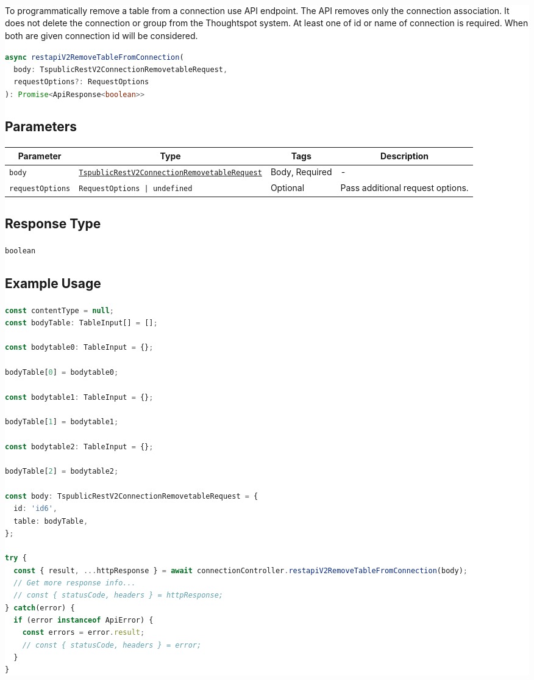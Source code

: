 To programmatically remove a table from a connection use API endpoint.
The API removes only the connection association. It does not delete the connection or group from the Thoughtspot system.
At least one of id or name of connection is required. When both are given connection id will be considered.

```ts
async restapiV2RemoveTableFromConnection(
  body: TspublicRestV2ConnectionRemovetableRequest,
  requestOptions?: RequestOptions
): Promise<ApiResponse<boolean>>
```

## Parameters

| Parameter | Type | Tags | Description |
|  --- | --- | --- | --- |
| `body` | [`TspublicRestV2ConnectionRemovetableRequest`](../../doc/models/tspublic-rest-v2-connection-removetable-request.md) | Body, Required | - |
| `requestOptions` | `RequestOptions \| undefined` | Optional | Pass additional request options. |

## Response Type

`boolean`

## Example Usage

```ts
const contentType = null;
const bodyTable: TableInput[] = [];

const bodytable0: TableInput = {};

bodyTable[0] = bodytable0;

const bodytable1: TableInput = {};

bodyTable[1] = bodytable1;

const bodytable2: TableInput = {};

bodyTable[2] = bodytable2;

const body: TspublicRestV2ConnectionRemovetableRequest = {
  id: 'id6',
  table: bodyTable,
};

try {
  const { result, ...httpResponse } = await connectionController.restapiV2RemoveTableFromConnection(body);
  // Get more response info...
  // const { statusCode, headers } = httpResponse;
} catch(error) {
  if (error instanceof ApiError) {
    const errors = error.result;
    // const { statusCode, headers } = error;
  }
}
```
